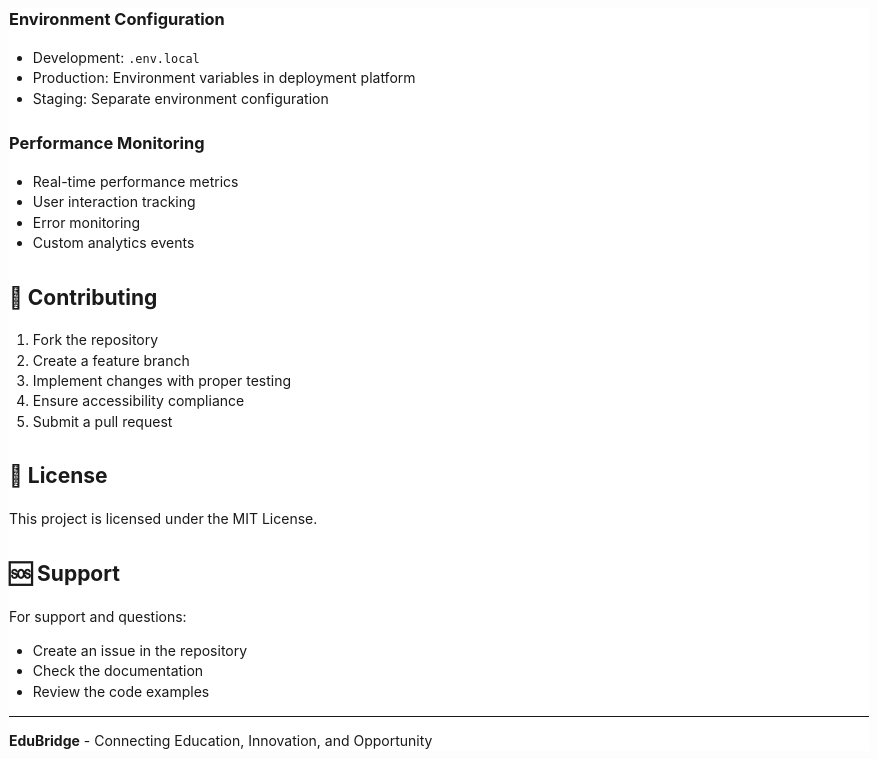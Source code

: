 ### Environment Configuration
- Development: `.env.local`
- Production: Environment variables in deployment platform
- Staging: Separate environment configuration

### Performance Monitoring
- Real-time performance metrics
- User interaction tracking
- Error monitoring
- Custom analytics events

## 🤝 Contributing

1. Fork the repository
2. Create a feature branch
3. Implement changes with proper testing
4. Ensure accessibility compliance
5. Submit a pull request

## 📄 License

This project is licensed under the MIT License.

## 🆘 Support

For support and questions:
- Create an issue in the repository
- Check the documentation
- Review the code examples

---

**EduBridge** - Connecting Education, Innovation, and Opportunity
